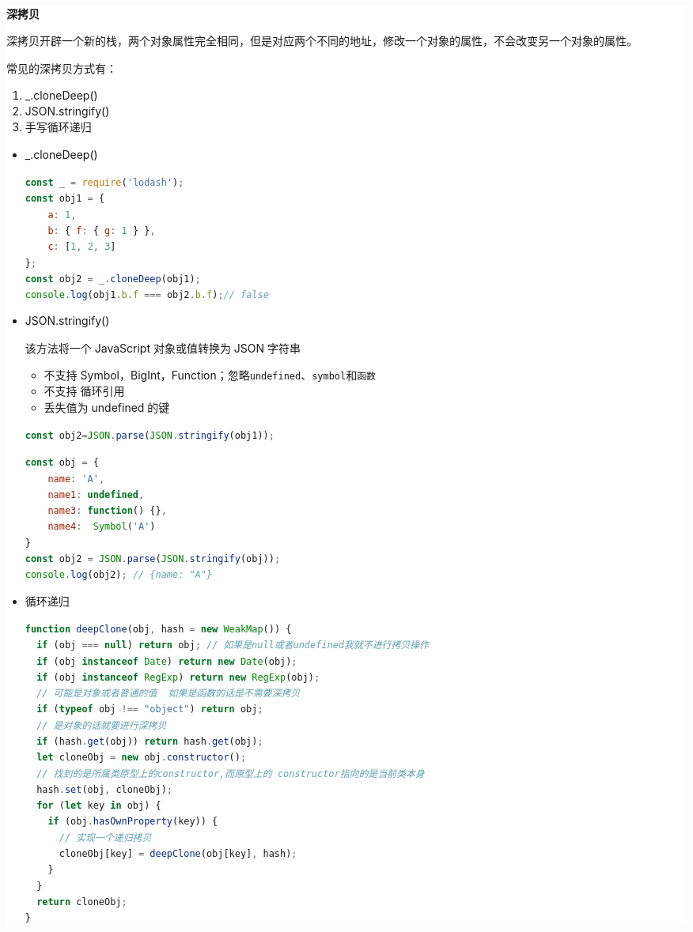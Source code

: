 **深拷贝**

深拷贝开辟一个新的栈，两个对象属性完全相同，但是对应两个不同的地址，修改一个对象的属性，不会改变另一个对象的属性。

常见的深拷贝方式有：

1. _.cloneDeep()
2. JSON.stringify()
3. 手写循环递归

* _.cloneDeep()

  ```js
  const _ = require('lodash');
  const obj1 = {
      a: 1,
      b: { f: { g: 1 } },
      c: [1, 2, 3]
  };
  const obj2 = _.cloneDeep(obj1);
  console.log(obj1.b.f === obj2.b.f);// false
  ```

- JSON.stringify()

  该方法将一个 JavaScript 对象或值转换为 JSON 字符串

  - 不支持 Symbol，BigInt，Function；忽略`undefined`、`symbol`和`函数`
  - 不支持 循环引用
  - 丢失值为 undefined 的键

  ```js
  const obj2=JSON.parse(JSON.stringify(obj1));
  ```

  ```js
  const obj = {
      name: 'A',
      name1: undefined,
      name3: function() {},
      name4:  Symbol('A')
  }
  const obj2 = JSON.parse(JSON.stringify(obj));
  console.log(obj2); // {name: "A"}
  ```

- 循环递归

  ```js
  function deepClone(obj, hash = new WeakMap()) {
    if (obj === null) return obj; // 如果是null或者undefined我就不进行拷贝操作
    if (obj instanceof Date) return new Date(obj);
    if (obj instanceof RegExp) return new RegExp(obj);
    // 可能是对象或者普通的值  如果是函数的话是不需要深拷贝
    if (typeof obj !== "object") return obj;
    // 是对象的话就要进行深拷贝
    if (hash.get(obj)) return hash.get(obj);
    let cloneObj = new obj.constructor();
    // 找到的是所属类原型上的constructor,而原型上的 constructor指向的是当前类本身
    hash.set(obj, cloneObj);
    for (let key in obj) {
      if (obj.hasOwnProperty(key)) {
        // 实现一个递归拷贝
        cloneObj[key] = deepClone(obj[key], hash);
      }
    }
    return cloneObj;
  }
  ```
